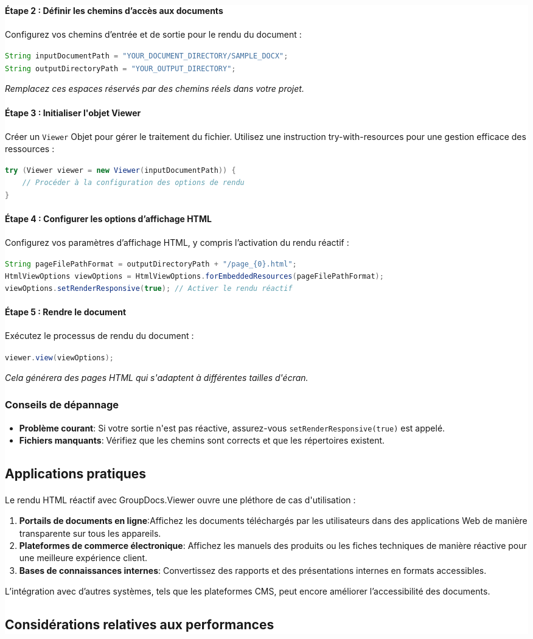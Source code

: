 #### Étape 2 : Définir les chemins d’accès aux documents
Configurez vos chemins d’entrée et de sortie pour le rendu du document :
```java
String inputDocumentPath = "YOUR_DOCUMENT_DIRECTORY/SAMPLE_DOCX";
String outputDirectoryPath = "YOUR_OUTPUT_DIRECTORY";
```
*Remplacez ces espaces réservés par des chemins réels dans votre projet.*

#### Étape 3 : Initialiser l'objet Viewer
Créer un `Viewer` Objet pour gérer le traitement du fichier. Utilisez une instruction try-with-resources pour une gestion efficace des ressources :
```java
try (Viewer viewer = new Viewer(inputDocumentPath)) {
    // Procéder à la configuration des options de rendu
}
```

#### Étape 4 : Configurer les options d’affichage HTML
Configurez vos paramètres d’affichage HTML, y compris l’activation du rendu réactif :
```java
String pageFilePathFormat = outputDirectoryPath + "/page_{0}.html";
HtmlViewOptions viewOptions = HtmlViewOptions.forEmbeddedResources(pageFilePathFormat);
viewOptions.setRenderResponsive(true); // Activer le rendu réactif
```

#### Étape 5 : Rendre le document
Exécutez le processus de rendu du document :
```java
viewer.view(viewOptions);
```
*Cela générera des pages HTML qui s'adaptent à différentes tailles d'écran.*

### Conseils de dépannage
- **Problème courant**: Si votre sortie n'est pas réactive, assurez-vous `setRenderResponsive(true)` est appelé.
- **Fichiers manquants**: Vérifiez que les chemins sont corrects et que les répertoires existent.

## Applications pratiques

Le rendu HTML réactif avec GroupDocs.Viewer ouvre une pléthore de cas d'utilisation :
1. **Portails de documents en ligne**:Affichez les documents téléchargés par les utilisateurs dans des applications Web de manière transparente sur tous les appareils.
2. **Plateformes de commerce électronique**: Affichez les manuels des produits ou les fiches techniques de manière réactive pour une meilleure expérience client.
3. **Bases de connaissances internes**: Convertissez des rapports et des présentations internes en formats accessibles.

L’intégration avec d’autres systèmes, tels que les plateformes CMS, peut encore améliorer l’accessibilité des documents.

## Considérations relatives aux performances
